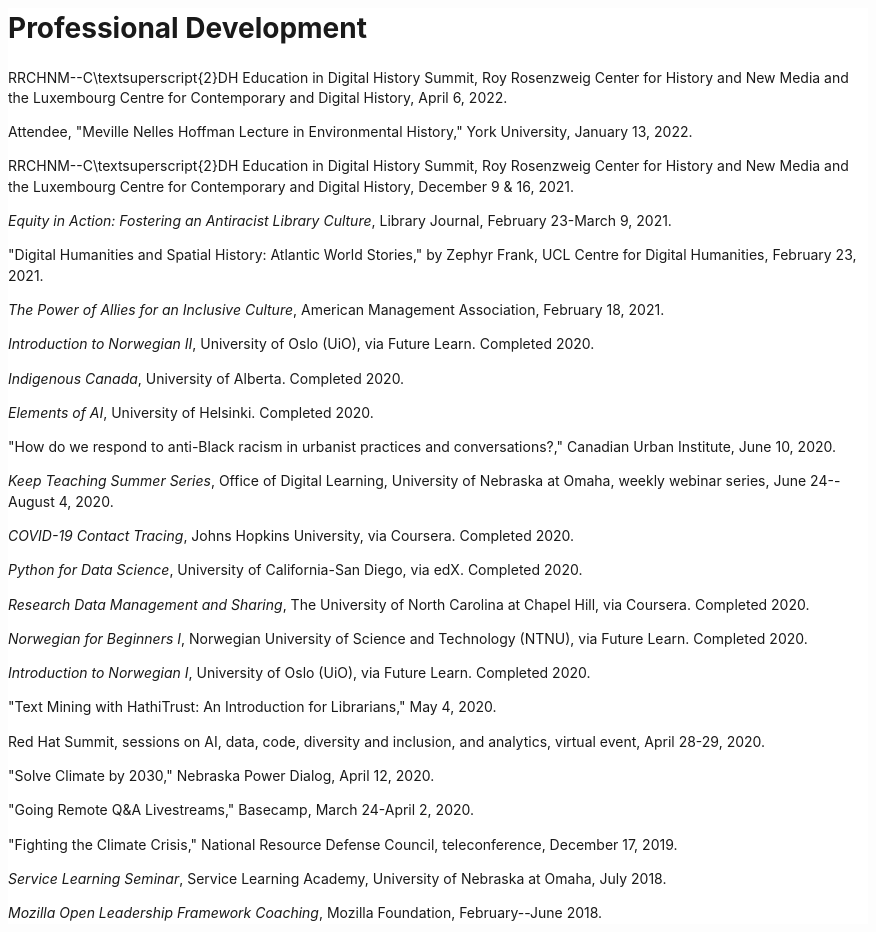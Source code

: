 # Professional Development

RRCHNM--C\textsuperscript{2}DH Education in Digital History Summit, Roy Rosenzweig Center for History and New Media and the Luxembourg Centre for Contemporary and Digital History, April 6, 2022.

Attendee, "Meville Nelles Hoffman Lecture in Environmental History," York University, January 13, 2022.

RRCHNM--C\textsuperscript{2}DH Education in Digital History Summit, Roy Rosenzweig Center for History and New Media and the Luxembourg Centre for Contemporary and Digital History, December 9 & 16, 2021.

_Equity in Action: Fostering an Antiracist Library Culture_, Library Journal, February 23-March 9, 2021.

"Digital Humanities and Spatial History: Atlantic World Stories," by Zephyr Frank, UCL Centre for Digital Humanities, February 23, 2021.

_The Power of Allies for an Inclusive Culture_, American Management
Association, February 18, 2021.

_Introduction to Norwegian II_, University of Oslo (UiO), via Future Learn. Completed 2020.

_Indigenous Canada_, University of Alberta. Completed 2020.

_Elements of AI_, University of Helsinki. Completed 2020.

"How do we respond to anti-Black racism in urbanist practices and conversations?," Canadian Urban Institute, June 10, 2020.

_Keep Teaching Summer Series_, Office of Digital Learning, University of Nebraska at Omaha, weekly webinar series, June 24--August 4, 2020.

_COVID-19 Contact Tracing_, Johns Hopkins University, via Coursera. Completed 2020.

_Python for Data Science_, University of California-San Diego, via edX. Completed 2020.

_Research Data Management and Sharing_, The University of North Carolina at Chapel Hill, via Coursera. Completed 2020.

_Norwegian for Beginners I_, Norwegian University of Science and Technology (NTNU), via Future Learn. Completed 2020.

_Introduction to Norwegian I_, University of Oslo (UiO), via Future Learn. Completed 2020.

"Text Mining with HathiTrust: An Introduction for Librarians," May 4, 2020.

Red Hat Summit, sessions on AI, data, code, diversity and inclusion, and analytics, virtual event, April 28-29, 2020.

"Solve Climate by 2030," Nebraska Power Dialog, April 12, 2020.

"Going Remote Q&A Livestreams," Basecamp, March 24-April 2, 2020.

"Fighting the Climate Crisis," National Resource Defense Council, teleconference, December 17, 2019.

_Service Learning Seminar_, Service Learning Academy, University of Nebraska at Omaha, July 2018.

_Mozilla Open Leadership Framework Coaching_, Mozilla Foundation, February--June 2018.
